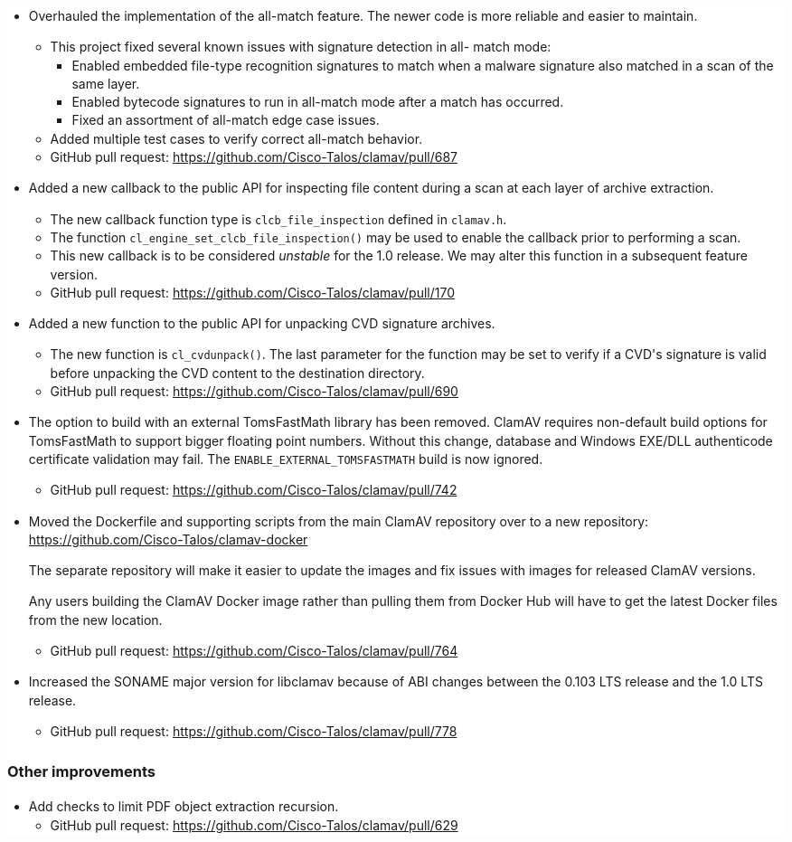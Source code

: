 - Overhauled the implementation of the all-match feature. The newer code is more
  reliable and easier to maintain.
  - This project fixed several known issues with signature detection in all-
    match mode:
    - Enabled embedded file-type recognition signatures to match when a malware
      signature also matched in a scan of the same layer.
    - Enabled bytecode signatures to run in all-match mode after a match has
      occurred.
    - Fixed an assortment of all-match edge case issues.
  - Added multiple test cases to verify correct all-match behavior.
  - GitHub pull request: https://github.com/Cisco-Talos/clamav/pull/687

- Added a new callback to the public API for inspecting file content during a
  scan at each layer of archive extraction.
  - The new callback function type is `clcb_file_inspection` defined in
    `clamav.h`.
  - The function `cl_engine_set_clcb_file_inspection()` may be used to enable
    the callback prior to performing a scan.
  - This new callback is to be considered *unstable* for the 1.0 release.
    We may alter this function in a subsequent feature version.
  - GitHub pull request: https://github.com/Cisco-Talos/clamav/pull/170

- Added a new function to the public API for unpacking CVD signature archives.
  - The new function is `cl_cvdunpack()`. The last parameter for the function
    may be set to verify if a CVD's signature is valid before unpacking the CVD
    content to the destination directory.
  - GitHub pull request: https://github.com/Cisco-Talos/clamav/pull/690

- The option to build with an external TomsFastMath library has been removed.
  ClamAV requires non-default build options for TomsFastMath to support bigger
  floating point numbers. Without this change, database and Windows EXE/DLL
  authenticode certificate validation may fail.
  The `ENABLE_EXTERNAL_TOMSFASTMATH` build is now ignored.
  - GitHub pull request: https://github.com/Cisco-Talos/clamav/pull/742

- Moved the Dockerfile and supporting scripts from the main ClamAV repository
  over to a new repository: https://github.com/Cisco-Talos/clamav-docker

  The separate repository will make it easier to update the images and fix
  issues with images for released ClamAV versions.

  Any users building the ClamAV Docker image rather than pulling them from
  Docker Hub will have to get the latest Docker files from the new location.

  - GitHub pull request: https://github.com/Cisco-Talos/clamav/pull/764

- Increased the SONAME major version for libclamav because of ABI changes
  between the 0.103 LTS release and the 1.0 LTS release.
  - GitHub pull request: https://github.com/Cisco-Talos/clamav/pull/778

### Other improvements

- Add checks to limit PDF object extraction recursion.
  - GitHub pull request: https://github.com/Cisco-Talos/clamav/pull/629
